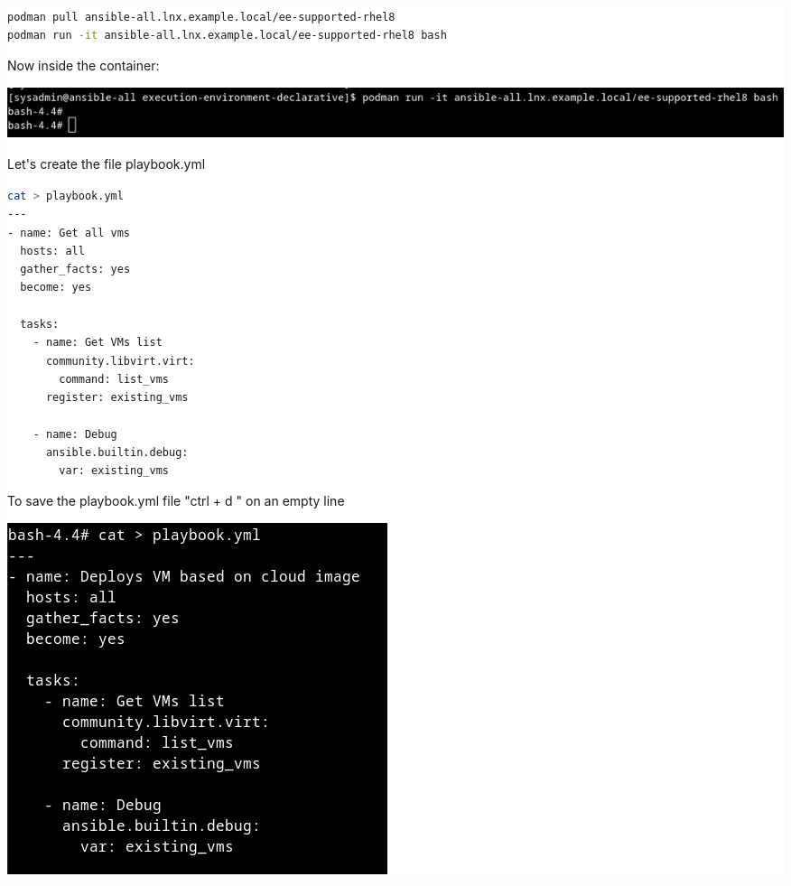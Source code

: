    ```bash
   podman pull ansible-all.lnx.example.local/ee-supported-rhel8
   podman run -it ansible-all.lnx.example.local/ee-supported-rhel8 bash 
   ``` 

Now inside the container:

![alt text](files/image-12.png)

Let's create the file playbook.yml

   ```bash
   cat > playbook.yml
   ---
   - name: Get all vms
     hosts: all
     gather_facts: yes
     become: yes
   
     tasks:
       - name: Get VMs list
         community.libvirt.virt:
           command: list_vms
         register: existing_vms
   
       - name: Debug 
         ansible.builtin.debug: 
           var: existing_vms


   ```
To save the playbook.yml file "ctrl + d " on an empty line

![alt text](files/image-1.png)

